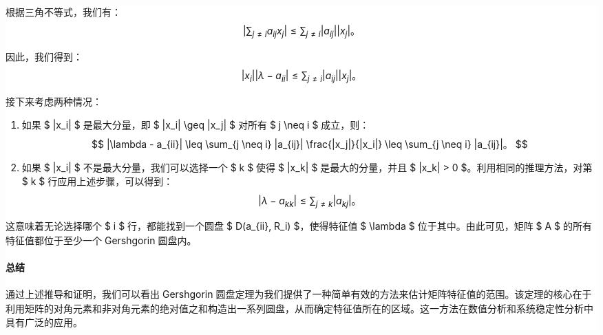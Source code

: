 根据三角不等式，我们有：
$$ \left| \sum_{j \neq i} a_{ij} x_j \right| \leq \sum_{j \neq i} |a_{ij}| |x_j|。 $$

因此，我们得到：
$$ |x_i| |\lambda - a_{ii}| \leq \sum_{j \neq i} |a_{ij}| |x_j|。 $$

接下来考虑两种情况：

1. 如果 $ |x_i| $ 是最大分量，即 $ |x_i| \geq |x_j| $ 对所有 $ j \neq i $ 成立，则：
   $$ |\lambda - a_{ii}| \leq \sum_{j \neq i} |a_{ij}| \frac{|x_j|}{|x_i|} \leq \sum_{j \neq i} |a_{ij}|。 $$

2. 如果 $ |x_i| $ 不是最大分量，我们可以选择一个 $ k $ 使得 $ |x_k| $ 是最大的分量，并且 $ |x_k| > 0 $。利用相同的推理方法，对第 $ k $ 行应用上述步骤，可以得到：
   $$ |\lambda - a_{kk}| \leq \sum_{j \neq k} |a_{kj}|。 $$

这意味着无论选择哪个 $ i $ 行，都能找到一个圆盘 $ D(a_{ii}, R_i) $，使得特征值 $ \lambda $ 位于其中。由此可见，矩阵 $ A $ 的所有特征值都位于至少一个 Gershgorin 圆盘内。

#### 总结

通过上述推导和证明，我们可以看出 Gershgorin 圆盘定理为我们提供了一种简单有效的方法来估计矩阵特征值的范围。该定理的核心在于利用矩阵的对角元素和非对角元素的绝对值之和构造出一系列圆盘，从而确定特征值所在的区域。这一方法在数值分析和系统稳定性分析中具有广泛的应用。
